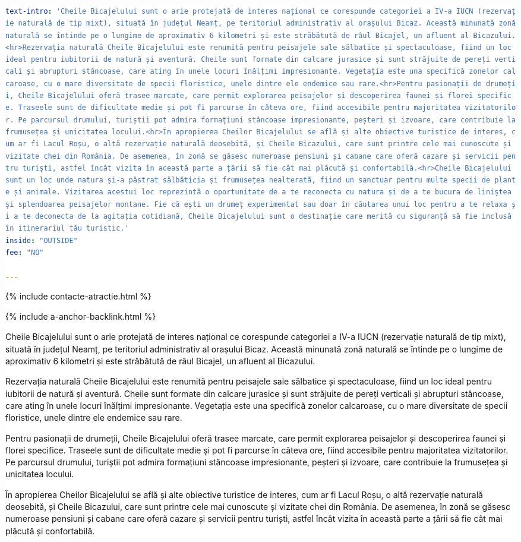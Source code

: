 ```yaml
text-intro: 'Cheile Bicajelului sunt o arie protejată de interes național ce corespunde categoriei a IV-a IUCN (rezervație naturală de tip mixt), situată în județul Neamț, pe teritoriul administrativ al orașului Bicaz. Această minunată zonă naturală se întinde pe o lungime de aproximativ 6 kilometri și este străbătută de râul Bicajel, un afluent al Bicazului.<hr>Rezervația naturală Cheile Bicajelului este renumită pentru peisajele sale sălbatice și spectaculoase, fiind un loc ideal pentru iubitorii de natură și aventură. Cheile sunt formate din calcare jurasice și sunt străjuite de pereți verticali și abrupturi stâncoase, care ating în unele locuri înălțimi impresionante. Vegetația este una specifică zonelor calcaroase, cu o mare diversitate de specii floristice, unele dintre ele endemice sau rare.<hr>Pentru pasionații de drumeții, Cheile Bicajelului oferă trasee marcate, care permit explorarea peisajelor și descoperirea faunei și florei specifice. Traseele sunt de dificultate medie și pot fi parcurse în câteva ore, fiind accesibile pentru majoritatea vizitatorilor. Pe parcursul drumului, turiștii pot admira formațiuni stâncoase impresionante, peșteri și izvoare, care contribuie la frumusețea și unicitatea locului.<hr>În apropierea Cheilor Bicajelului se află și alte obiective turistice de interes, cum ar fi Lacul Roșu, o altă rezervație naturală deosebită, și Cheile Bicazului, care sunt printre cele mai cunoscute și vizitate chei din România. De asemenea, în zonă se găsesc numeroase pensiuni și cabane care oferă cazare și servicii pentru turiști, astfel încât vizita în această parte a țării să fie cât mai plăcută și confortabilă.<hr>Cheile Bicajelului sunt un loc unde natura și-a păstrat sălbăticia și frumusețea nealterată, fiind un sanctuar pentru multe specii de plante și animale. Vizitarea acestui loc reprezintă o oportunitate de a te reconecta cu natura și de a te bucura de liniștea și splendoarea peisajelor montane. Fie că ești un drumeț experimentat sau doar în căutarea unui loc pentru a te relaxa și a te deconecta de la agitația cotidiană, Cheile Bicajelului sunt o destinație care merită cu siguranță să fie inclusă în itinerariul tău turistic.'
inside: "OUTSIDE"
fee: "NO"

---
```


<div class="row">

{% include contacte-atractie.html %}

<div class="intro-text col-lg-8" markdown="1">

{% include a-anchor-backlink.html %}

<span class="drop-caps">C</span>heile Bicajelului sunt o arie protejată de interes național ce corespunde categoriei a IV-a IUCN (rezervație naturală de tip mixt), situată în județul Neamț, pe teritoriul administrativ al orașului Bicaz. Această minunată zonă naturală se întinde pe o lungime de aproximativ 6 kilometri și este străbătută de râul Bicajel, un afluent al Bicazului.

Rezervația naturală Cheile Bicajelului este renumită pentru peisajele sale sălbatice și spectaculoase, fiind un loc ideal pentru iubitorii de natură și aventură. Cheile sunt formate din calcare jurasice și sunt străjuite de pereți verticali și abrupturi stâncoase, care ating în unele locuri înălțimi impresionante. Vegetația este una specifică zonelor calcaroase, cu o mare diversitate de specii floristice, unele dintre ele endemice sau rare.

Pentru pasionații de drumeții, Cheile Bicajelului oferă trasee marcate, care permit explorarea peisajelor și descoperirea faunei și florei specifice. Traseele sunt de dificultate medie și pot fi parcurse în câteva ore, fiind accesibile pentru majoritatea vizitatorilor. Pe parcursul drumului, turiștii pot admira formațiuni stâncoase impresionante, peșteri și izvoare, care contribuie la frumusețea și unicitatea locului.

În apropierea Cheilor Bicajelului se află și alte obiective turistice de interes, cum ar fi Lacul Roșu, o altă rezervație naturală deosebită, și Cheile Bicazului, care sunt printre cele mai cunoscute și vizitate chei din România. De asemenea, în zonă se găsesc numeroase pensiuni și cabane care oferă cazare și servicii pentru turiști, astfel încât vizita în această parte a țării să fie cât mai plăcută și confortabilă.
